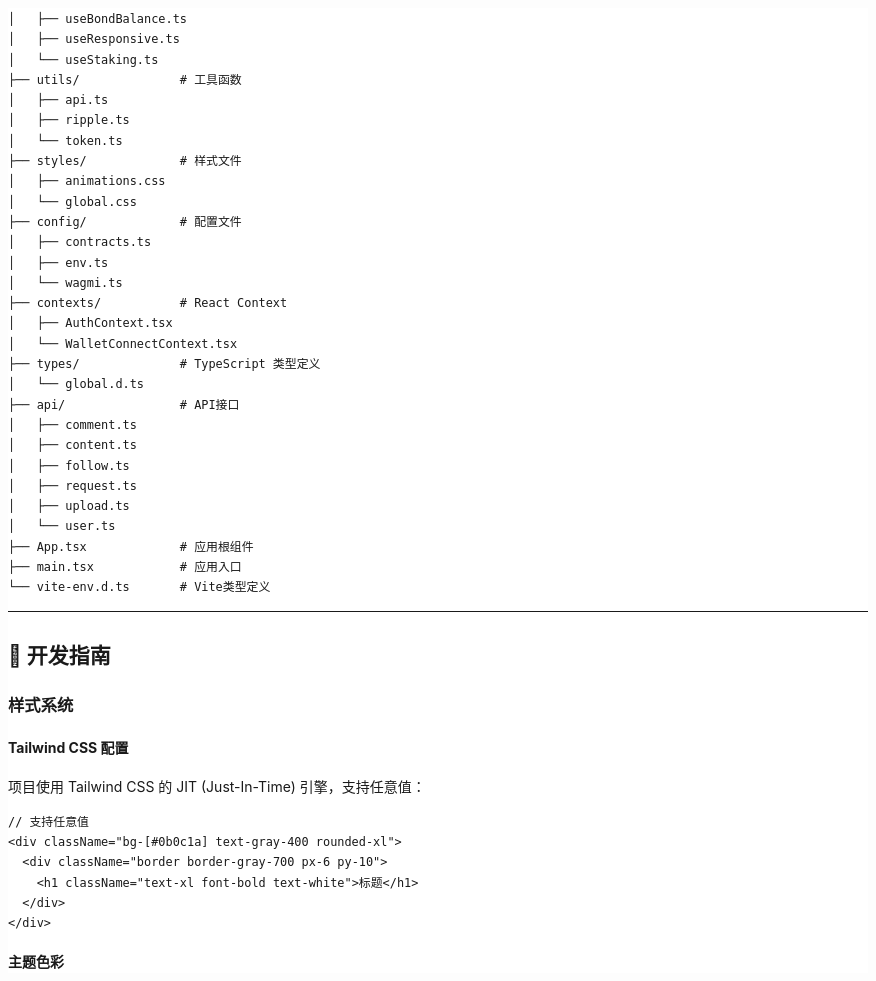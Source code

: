 ```
│   ├── useBondBalance.ts
│   ├── useResponsive.ts
│   └── useStaking.ts
├── utils/              # 工具函数
│   ├── api.ts
│   ├── ripple.ts
│   └── token.ts
├── styles/             # 样式文件
│   ├── animations.css
│   └── global.css
├── config/             # 配置文件
│   ├── contracts.ts
│   ├── env.ts
│   └── wagmi.ts
├── contexts/           # React Context
│   ├── AuthContext.tsx
│   └── WalletConnectContext.tsx
├── types/              # TypeScript 类型定义
│   └── global.d.ts
├── api/                # API接口
│   ├── comment.ts
│   ├── content.ts
│   ├── follow.ts
│   ├── request.ts
│   ├── upload.ts
│   └── user.ts
├── App.tsx             # 应用根组件
├── main.tsx            # 应用入口
└── vite-env.d.ts       # Vite类型定义
```

---

## 🎨 开发指南

### 样式系统

#### Tailwind CSS 配置

项目使用 Tailwind CSS 的 JIT (Just-In-Time) 引擎，支持任意值：

```tsx
// 支持任意值
<div className="bg-[#0b0c1a] text-gray-400 rounded-xl">
  <div className="border border-gray-700 px-6 py-10">
    <h1 className="text-xl font-bold text-white">标题</h1>
  </div>
</div>
```

#### 主题色彩
